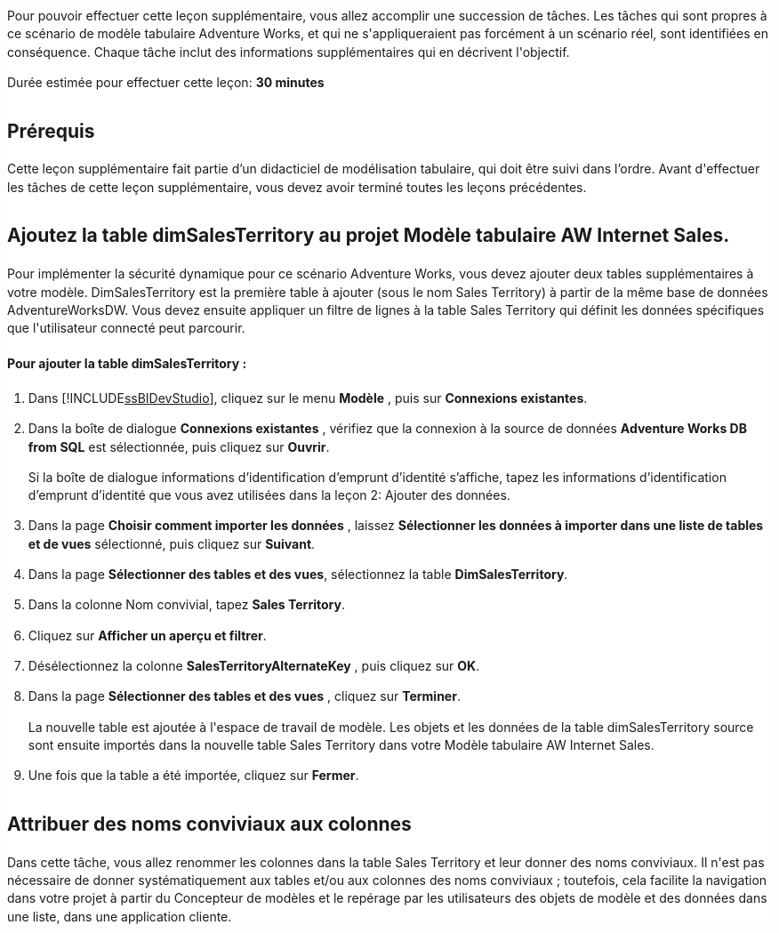  Pour pouvoir effectuer cette leçon supplémentaire, vous allez accomplir une succession de tâches. Les tâches qui sont propres à ce scénario de modèle tabulaire Adventure Works, et qui ne s'appliqueraient pas forcément à un scénario réel, sont identifiées en conséquence. Chaque tâche inclut des informations supplémentaires qui en décrivent l'objectif.  
  
 Durée estimée pour effectuer cette leçon: **30 minutes**  
  
## <a name="prerequisites"></a>Prérequis  
 Cette leçon supplémentaire fait partie d’un didacticiel de modélisation tabulaire, qui doit être suivi dans l’ordre. Avant d'effectuer les tâches de cette leçon supplémentaire, vous devez avoir terminé toutes les leçons précédentes.  
  
## <a name="add-the-dimsalesterritory-table-to-the-aw-internet-sales-tabular-model-project"></a>Ajoutez la table dimSalesTerritory au projet Modèle tabulaire AW Internet Sales.  
 Pour implémenter la sécurité dynamique pour ce scénario Adventure Works, vous devez ajouter deux tables supplémentaires à votre modèle. DimSalesTerritory est la première table à ajouter (sous le nom Sales Territory) à partir de la même base de données AdventureWorksDW. Vous devez ensuite appliquer un filtre de lignes à la table Sales Territory qui définit les données spécifiques que l'utilisateur connecté peut parcourir.  
  
#### <a name="to-add-the-dimsalesterritory-table"></a>Pour ajouter la table dimSalesTerritory :  
  
1.  Dans [!INCLUDE[ssBIDevStudio](../includes/ssbidevstudio-md.md)], cliquez sur le menu **Modèle** , puis sur **Connexions existantes**.  
  
2.  Dans la boîte de dialogue **Connexions existantes** , vérifiez que la connexion à la source de données **Adventure Works DB from SQL** est sélectionnée, puis cliquez sur **Ouvrir**.  
  
     Si la boîte de dialogue informations d’identification d’emprunt d’identité s’affiche, tapez les informations d’identification d’emprunt d’identité que vous avez utilisées dans la leçon 2: Ajouter des données.  
  
3.  Dans la page **Choisir comment importer les données** , laissez **Sélectionner les données à importer dans une liste de tables et de vues** sélectionné, puis cliquez sur **Suivant**.  
  
4.  Dans la page **Sélectionner des tables et des vues**, sélectionnez la table **DimSalesTerritory**.  
  
5.  Dans la colonne Nom convivial, tapez **Sales Territory**.  
  
6.  Cliquez sur **Afficher un aperçu et filtrer**.  
  
7.  Désélectionnez la colonne **SalesTerritoryAlternateKey** , puis cliquez sur **OK**.  
  
8.  Dans la page **Sélectionner des tables et des vues** , cliquez sur **Terminer**.  
  
     La nouvelle table est ajoutée à l'espace de travail de modèle. Les objets et les données de la table dimSalesTerritory source sont ensuite importés dans la nouvelle table Sales Territory dans votre Modèle tabulaire AW Internet Sales.  
  
9. Une fois que la table a été importée, cliquez sur **Fermer**.  
  
## <a name="give-the-columns-friendly-names"></a>Attribuer des noms conviviaux aux colonnes  
 Dans cette tâche, vous allez renommer les colonnes dans la table Sales Territory et leur donner des noms conviviaux. Il n'est pas nécessaire de donner systématiquement aux tables et/ou aux colonnes des noms conviviaux ; toutefois, cela facilite la navigation dans votre projet à partir du Concepteur de modèles et le repérage par les utilisateurs des objets de modèle et des données dans une liste, dans une application cliente.  
  